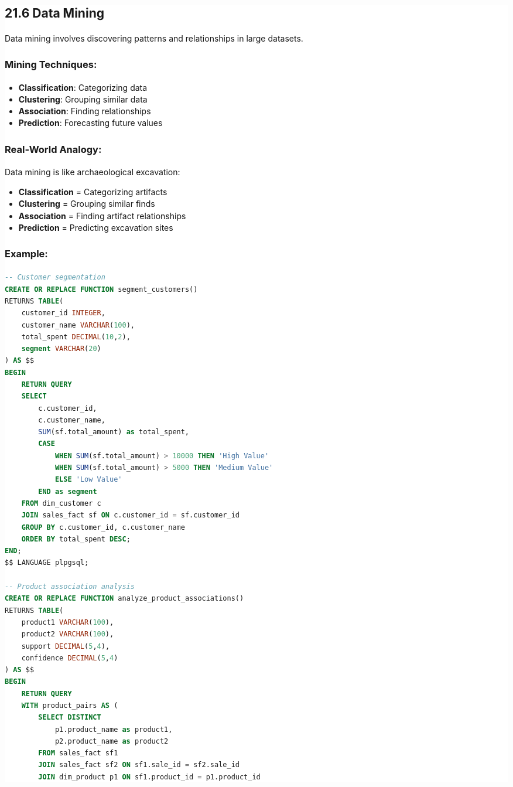 ## 21.6 Data Mining

Data mining involves discovering patterns and relationships in large datasets.

### Mining Techniques:
- **Classification**: Categorizing data
- **Clustering**: Grouping similar data
- **Association**: Finding relationships
- **Prediction**: Forecasting future values

### Real-World Analogy:
Data mining is like archaeological excavation:
- **Classification** = Categorizing artifacts
- **Clustering** = Grouping similar finds
- **Association** = Finding artifact relationships
- **Prediction** = Predicting excavation sites

### Example:
```sql
-- Customer segmentation
CREATE OR REPLACE FUNCTION segment_customers()
RETURNS TABLE(
    customer_id INTEGER,
    customer_name VARCHAR(100),
    total_spent DECIMAL(10,2),
    segment VARCHAR(20)
) AS $$
BEGIN
    RETURN QUERY
    SELECT 
        c.customer_id,
        c.customer_name,
        SUM(sf.total_amount) as total_spent,
        CASE 
            WHEN SUM(sf.total_amount) > 10000 THEN 'High Value'
            WHEN SUM(sf.total_amount) > 5000 THEN 'Medium Value'
            ELSE 'Low Value'
        END as segment
    FROM dim_customer c
    JOIN sales_fact sf ON c.customer_id = sf.customer_id
    GROUP BY c.customer_id, c.customer_name
    ORDER BY total_spent DESC;
END;
$$ LANGUAGE plpgsql;

-- Product association analysis
CREATE OR REPLACE FUNCTION analyze_product_associations()
RETURNS TABLE(
    product1 VARCHAR(100),
    product2 VARCHAR(100),
    support DECIMAL(5,4),
    confidence DECIMAL(5,4)
) AS $$
BEGIN
    RETURN QUERY
    WITH product_pairs AS (
        SELECT DISTINCT
            p1.product_name as product1,
            p2.product_name as product2
        FROM sales_fact sf1
        JOIN sales_fact sf2 ON sf1.sale_id = sf2.sale_id
        JOIN dim_product p1 ON sf1.product_id = p1.product_id
```